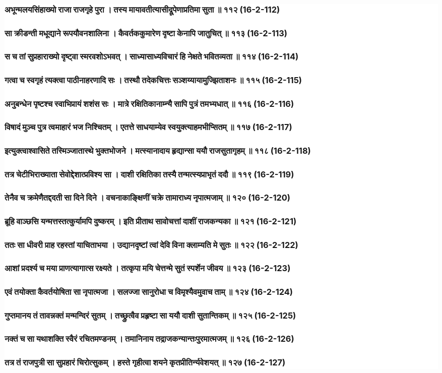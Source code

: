 ### अभून्मलयसिंहाख्यो राजा राजगृहे पुरा । तस्य मायावतीत्यासीद्रूपेणाप्रतिमा सुता ॥ ११२ (16-2-112)

### सा क्रीडन्ती मधूद्याने रूपयौवनशालिना । कैवर्तककुमारेण दृष्टा केनापि जातुचित् ॥ ११३ (16-2-113)

### स च तां सुप्रहाराख्यो दृष्ट्वा स्मरवशोऽभवत् । साध्यासाध्यविचारं हि नेक्षते भवितव्यता ॥ ११४ (16-2-114)

### गत्वा च स्वगृहं त्यक्त्वा पाठीनाहरणादि सः । तस्थौ तदेकचित्तः सञ्शय्यायामुज्झिताशनः ॥ ११५ (16-2-115)

### अनुबन्धेन पृष्टश्च स्वाभिप्रायं शशंस सः । मात्रे रक्षितिकानाम्न्यै सापि पुत्रं तमभ्यधात् ॥ ११६ (16-2-116)

### विषादं मुञ्च पुत्र त्वमाहारं भज निश्चितम् । एतत्ते साधयाम्येव स्वयुक्त्याहमभीप्सितम् ॥ ११७ (16-2-117)

### इत्युक्त्वाश्वासिते तस्मिञ्जातास्थे भुक्तभोजने । मत्स्यानादाय हृद्यान्सा ययौ राजसुतागृहम् ॥ ११८ (16-2-118)

### तत्र चेटीभिराख्याता सेवोद्देशात्प्रविश्य सा । दाशी रक्षितिका तस्यै तन्मत्स्यप्राभृतं ददौ ॥ ११९ (16-2-119)

### तेनैव च क्रमेणैतद्ददती सा दिने दिने । वचनाकाङ्क्षिणीं चक्रे तामाराध्य नृपात्मजाम् ॥ १२० (16-2-120)

### ब्रूहि वाञ्छसि यन्मत्तस्तत्कुर्यामपि दुष्करम् । इति प्रीताथ सावोचत्तां दाशीं राजकन्यका ॥ १२१ (16-2-121)

### ततः सा धीवरी प्राह रहस्तां याचिताभया । उद्यानदृष्टां त्वां देवि विना क्लाम्यति मे सुतः ॥ १२२ (16-2-122)

### आशां प्रदर्श्य च मया प्राणत्यागात्स रक्ष्यते । तत्कृपा मयि चेत्तन्मे सुतं स्पर्शेन जीवय ॥ १२३ (16-2-123)

### एवं तयोक्ता कैवर्तयोषिता सा नृपात्मजा । सलज्जा सानुरोधा च विमृश्यैवमुवाच ताम् ॥ १२४ (16-2-124)

### गुप्तमानय तं तावन्नक्तं मन्मन्दिरं सुतम् । तच्छ्रुत्वैव प्रहृष्टा सा ययौ दाशी सुतान्तिकम् ॥ १२५ (16-2-125)

### नक्तं च सा यथाशक्ति स्वैरं रचितमण्डनम् । तमानिनाय तद्राजकन्यान्तःपुरमात्मजम् ॥ १२६ (16-2-126)

### तत्र तं राजपुत्री सा सुप्रहारं चिरोत्सुकम् । हस्ते गृहीत्वा शयने कृतप्रीतिर्न्यवेशयत् ॥ १२७ (16-2-127)
